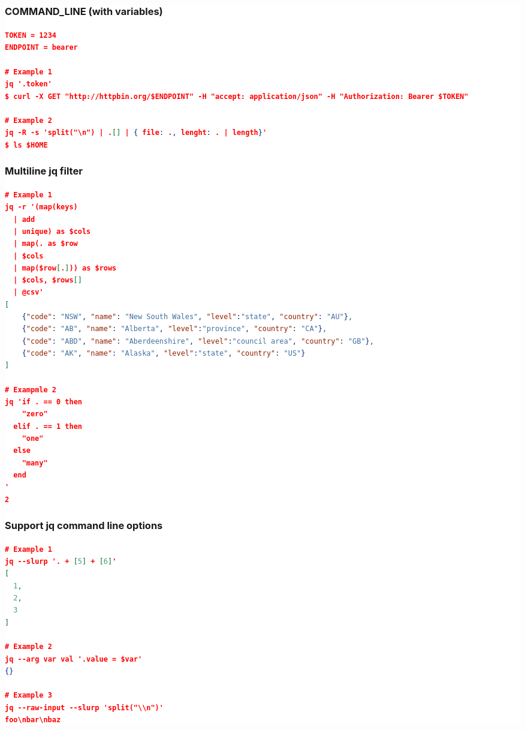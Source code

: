### COMMAND_LINE (with variables)

```json
TOKEN = 1234
ENDPOINT = bearer

# Example 1
jq '.token'
$ curl -X GET "http://httpbin.org/$ENDPOINT" -H "accept: application/json" -H "Authorization: Bearer $TOKEN"

# Example 2
jq -R -s 'split("\n") | .[] | { file: ., lenght: . | length}'
$ ls $HOME
```

### Multiline jq filter

```json
# Example 1
jq -r '(map(keys)
  | add
  | unique) as $cols
  | map(. as $row
  | $cols
  | map($row[.])) as $rows
  | $cols, $rows[]
  | @csv'
[
    {"code": "NSW", "name": "New South Wales", "level":"state", "country": "AU"},
    {"code": "AB", "name": "Alberta", "level":"province", "country": "CA"},
    {"code": "ABD", "name": "Aberdeenshire", "level":"council area", "country": "GB"},
    {"code": "AK", "name": "Alaska", "level":"state", "country": "US"}
]

# Exampmle 2
jq 'if . == 0 then
    "zero"
  elif . == 1 then
    "one"
  else
    "many"
  end
'
2
```

### Support jq command line options

```json
# Example 1
jq --slurp '. + [5] + [6]'
[
  1,
  2,
  3
]

# Example 2
jq --arg var val '.value = $var'
{}

# Example 3
jq --raw-input --slurp 'split("\\n")'
foo\nbar\nbaz
```